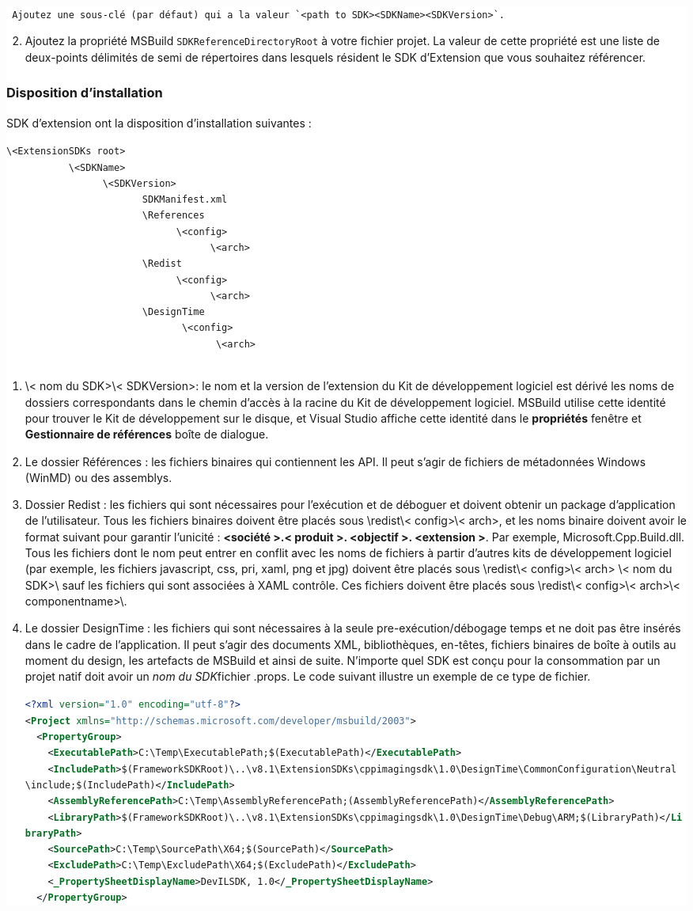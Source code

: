      Ajoutez une sous-clé (par défaut) qui a la valeur `<path to SDK><SDKName><SDKVersion>`.  
  
2.  Ajoutez la propriété MSBuild `SDKReferenceDirectoryRoot` à votre fichier projet. La valeur de cette propriété est une liste de deux-points délimités de semi de répertoires dans lesquels résident le SDK d’Extension que vous souhaitez référencer.  
  
### <a name="installation-layout"></a>Disposition d’installation  
 SDK d’extension ont la disposition d’installation suivantes :  
  
```  
\<ExtensionSDKs root>  
           \<SDKName>  
                 \<SDKVersion>  
                        SDKManifest.xml  
                        \References  
                              \<config>  
                                    \<arch>  
                        \Redist  
                              \<config>  
                                    \<arch>  
                        \DesignTime  
                               \<config>  
                                     \<arch>  
  
```  
  
1.  \\< nom du SDK\>\\< SDKVersion\>: le nom et la version de l’extension du Kit de développement logiciel est dérivé les noms de dossiers correspondants dans le chemin d’accès à la racine du Kit de développement logiciel. MSBuild utilise cette identité pour trouver le Kit de développement sur le disque, et Visual Studio affiche cette identité dans le **propriétés** fenêtre et **Gestionnaire de références** boîte de dialogue.  
  
2.  Le dossier Références : les fichiers binaires qui contiennent les API. Il peut s’agir de fichiers de métadonnées Windows (WinMD) ou des assemblys.  
  
3.  Dossier Redist : les fichiers qui sont nécessaires pour l’exécution et de déboguer et doivent obtenir un package d’application de l’utilisateur. Tous les fichiers binaires doivent être placés sous \redist\\< config\>\\< arch\>, et les noms binaire doivent avoir le format suivant pour garantir l’unicité :  **\<société >.\< produit >. \<objectif >. \<extension >**. Par exemple, Microsoft.Cpp.Build.dll. Tous les fichiers dont le nom peut entrer en conflit avec les noms de fichiers à partir d’autres kits de développement logiciel (par exemple, les fichiers javascript, css, pri, xaml, png et jpg) doivent être placés sous \redist\\< config\>\\< arch\> \\< nom du SDK\>\ sauf les fichiers qui sont associées à XAML contrôle. Ces fichiers doivent être placés sous \redist\\< config\>\\< arch\>\\< componentname\>\\.  
  
4.  Le dossier DesignTime : les fichiers qui sont nécessaires à la seule pre-exécution/débogage temps et ne doit pas être insérés dans le cadre de l’application. Il peut s’agir des documents XML, bibliothèques, en-têtes, fichiers binaires de boîte à outils au moment du design, les artefacts de MSBuild et ainsi de suite. N’importe quel SDK est conçu pour la consommation par un projet natif doit avoir un *nom du SDK*fichier .props. Le code suivant illustre un exemple de ce type de fichier.  
  
    ```xml  
    <?xml version="1.0" encoding="utf-8"?>  
    <Project xmlns="http://schemas.microsoft.com/developer/msbuild/2003">  
      <PropertyGroup>  
        <ExecutablePath>C:\Temp\ExecutablePath;$(ExecutablePath)</ExecutablePath>  
        <IncludePath>$(FrameworkSDKRoot)\..\v8.1\ExtensionSDKs\cppimagingsdk\1.0\DesignTime\CommonConfiguration\Neutral\include;$(IncludePath)</IncludePath>  
        <AssemblyReferencePath>C:\Temp\AssemblyReferencePath;(AssemblyReferencePath)</AssemblyReferencePath>  
        <LibraryPath>$(FrameworkSDKRoot)\..\v8.1\ExtensionSDKs\cppimagingsdk\1.0\DesignTime\Debug\ARM;$(LibraryPath)</LibraryPath>  
        <SourcePath>C:\Temp\SourcePath\X64;$(SourcePath)</SourcePath>  
        <ExcludePath>C:\Temp\ExcludePath\X64;$(ExcludePath)</ExcludePath>  
        <_PropertySheetDisplayName>DevILSDK, 1.0</_PropertySheetDisplayName>  
      </PropertyGroup>  